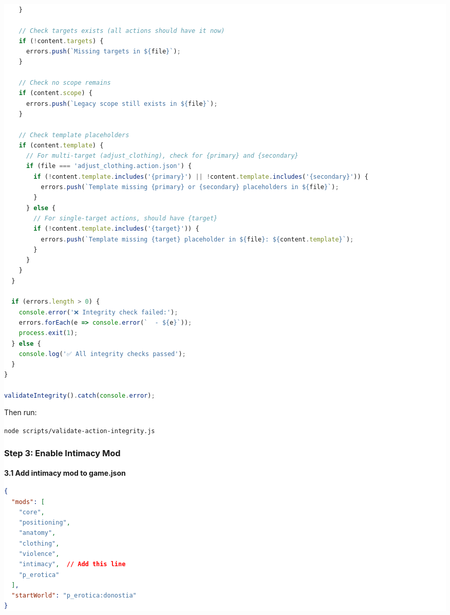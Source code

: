 ```javascript
    }

    // Check targets exists (all actions should have it now)
    if (!content.targets) {
      errors.push(`Missing targets in ${file}`);
    }

    // Check no scope remains
    if (content.scope) {
      errors.push(`Legacy scope still exists in ${file}`);
    }

    // Check template placeholders
    if (content.template) {
      // For multi-target (adjust_clothing), check for {primary} and {secondary}
      if (file === 'adjust_clothing.action.json') {
        if (!content.template.includes('{primary}') || !content.template.includes('{secondary}')) {
          errors.push(`Template missing {primary} or {secondary} placeholders in ${file}`);
        }
      } else {
        // For single-target actions, should have {target}
        if (!content.template.includes('{target}')) {
          errors.push(`Template missing {target} placeholder in ${file}: ${content.template}`);
        }
      }
    }
  }

  if (errors.length > 0) {
    console.error('❌ Integrity check failed:');
    errors.forEach(e => console.error(`  - ${e}`));
    process.exit(1);
  } else {
    console.log('✅ All integrity checks passed');
  }
}

validateIntegrity().catch(console.error);
```

Then run:

```bash
node scripts/validate-action-integrity.js
```

### Step 3: Enable Intimacy Mod

**3.1 Add intimacy mod to game.json**

```json
{
  "mods": [
    "core",
    "positioning",
    "anatomy",
    "clothing",
    "violence",
    "intimacy",  // Add this line
    "p_erotica"
  ],
  "startWorld": "p_erotica:donostia"
}
```
